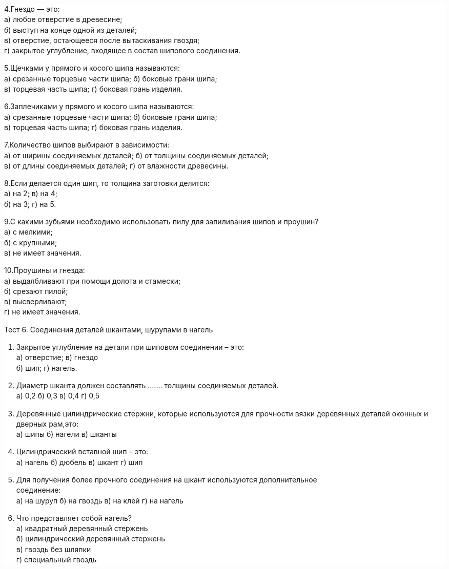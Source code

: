 4.Гнездо — это:  
а) любое отверстие в древесине;  
б) выступ на конце одной из деталей;  
в) отверстие, остающееся после вытаскивания гвоздя;  
г) закрытое углубление, входящее в состав шипового соединения.

5.Щечками у прямого и косого шипа называются:  
а) срезанные торцевые части шипа; б) боковые грани шипа;  
в) торцевая часть шипа; г) боковая грань изделия.

6.Заплечиками у прямого и косого шипа называются:  
а) срезанные торцевые части шипа; б) боковые грани шипа;  
в) торцевая часть шипа; г) боковая грань изделия.

7.Количество шипов выбирают в зависимости:  
а) от ширины соединяемых деталей; б) от толщины соединяемых деталей;  
в) от длины соединяемых деталей; г) от влажности древесины.

8.Если делается один шип, то толщина заготовки делится:  
а) на 2; в) на 4;  
б) на 3; г) на 5.

9.С какими зубьями необходимо использовать пилу для запиливания шипов и проушин?  
а) с мелкими;  
б) с крупными;  
в) не имеет значения.

10.Проушины и гнезда:  
а) выдалбливают при помощи долота и стамески;  
б) срезают пилой;  
в) высверливают;  
г) не имеет значения.

Тест 6. Соединения деталей шкантами, шурупами в нагель

1. Закрытое углубление на детали при шиповом соединении – это:  
а) отверстие; в) гнездо  
б) шип; г) нагель.

2. Диаметр шканта должен составлять ……. толщины соединяемых деталей.  
а) 0,2 б) 0,3 в) 0,4 г) 0,5

3. Деревянные цилиндрические стержни, которые используются для прочности вязки деревянных деталей оконных и дверных рам,это:  
а) шипы б) нагели в) шканты

4. Цилиндрический вставной шип – это:  
а) нагель б) дюбель в) шкант г) шип

5. Для получения более прочного соединения на шкант используются дополнительное  
соединение:  
а) на шуруп б) на гвоздь в) на клей г) на нагель

6. Что представляет собой нагель?  
а) квадратный деревянный стержень  
б) цилиндрический деревянный стержень  
в) гвоздь без шляпки  
г) специальный гвоздь